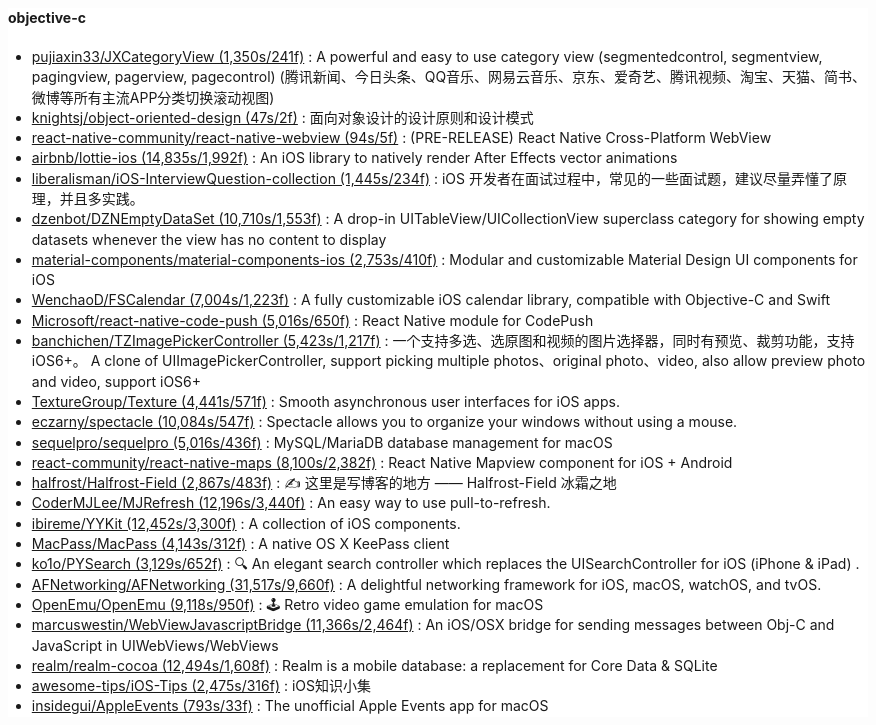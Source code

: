 #### objective-c
* [pujiaxin33/JXCategoryView (1,350s/241f)](https://github.com/pujiaxin33/JXCategoryView) : A powerful and easy to use category view (segmentedcontrol, segmentview, pagingview, pagerview, pagecontrol) (腾讯新闻、今日头条、QQ音乐、网易云音乐、京东、爱奇艺、腾讯视频、淘宝、天猫、简书、微博等所有主流APP分类切换滚动视图)
* [knightsj/object-oriented-design (47s/2f)](https://github.com/knightsj/object-oriented-design) : 面向对象设计的设计原则和设计模式
* [react-native-community/react-native-webview (94s/5f)](https://github.com/react-native-community/react-native-webview) : (PRE-RELEASE) React Native Cross-Platform WebView
* [airbnb/lottie-ios (14,835s/1,992f)](https://github.com/airbnb/lottie-ios) : An iOS library to natively render After Effects vector animations
* [liberalisman/iOS-InterviewQuestion-collection (1,445s/234f)](https://github.com/liberalisman/iOS-InterviewQuestion-collection) : iOS 开发者在面试过程中，常见的一些面试题，建议尽量弄懂了原理，并且多实践。
* [dzenbot/DZNEmptyDataSet (10,710s/1,553f)](https://github.com/dzenbot/DZNEmptyDataSet) : A drop-in UITableView/UICollectionView superclass category for showing empty datasets whenever the view has no content to display
* [material-components/material-components-ios (2,753s/410f)](https://github.com/material-components/material-components-ios) : Modular and customizable Material Design UI components for iOS
* [WenchaoD/FSCalendar (7,004s/1,223f)](https://github.com/WenchaoD/FSCalendar) : A fully customizable iOS calendar library, compatible with Objective-C and Swift
* [Microsoft/react-native-code-push (5,016s/650f)](https://github.com/Microsoft/react-native-code-push) : React Native module for CodePush
* [banchichen/TZImagePickerController (5,423s/1,217f)](https://github.com/banchichen/TZImagePickerController) : 一个支持多选、选原图和视频的图片选择器，同时有预览、裁剪功能，支持iOS6+。 A clone of UIImagePickerController, support picking multiple photos、original photo、video, also allow preview photo and video, support iOS6+
* [TextureGroup/Texture (4,441s/571f)](https://github.com/TextureGroup/Texture) : Smooth asynchronous user interfaces for iOS apps.
* [eczarny/spectacle (10,084s/547f)](https://github.com/eczarny/spectacle) : Spectacle allows you to organize your windows without using a mouse.
* [sequelpro/sequelpro (5,016s/436f)](https://github.com/sequelpro/sequelpro) : MySQL/MariaDB database management for macOS
* [react-community/react-native-maps (8,100s/2,382f)](https://github.com/react-community/react-native-maps) : React Native Mapview component for iOS + Android
* [halfrost/Halfrost-Field (2,867s/483f)](https://github.com/halfrost/Halfrost-Field) : ✍️ 这里是写博客的地方 —— Halfrost-Field 冰霜之地
* [CoderMJLee/MJRefresh (12,196s/3,440f)](https://github.com/CoderMJLee/MJRefresh) : An easy way to use pull-to-refresh.
* [ibireme/YYKit (12,452s/3,300f)](https://github.com/ibireme/YYKit) : A collection of iOS components.
* [MacPass/MacPass (4,143s/312f)](https://github.com/MacPass/MacPass) : A native OS X KeePass client
* [ko1o/PYSearch (3,129s/652f)](https://github.com/ko1o/PYSearch) : 🔍 An elegant search controller which replaces the UISearchController for iOS (iPhone & iPad) .
* [AFNetworking/AFNetworking (31,517s/9,660f)](https://github.com/AFNetworking/AFNetworking) : A delightful networking framework for iOS, macOS, watchOS, and tvOS.
* [OpenEmu/OpenEmu (9,118s/950f)](https://github.com/OpenEmu/OpenEmu) : 🕹 Retro video game emulation for macOS
* [marcuswestin/WebViewJavascriptBridge (11,366s/2,464f)](https://github.com/marcuswestin/WebViewJavascriptBridge) : An iOS/OSX bridge for sending messages between Obj-C and JavaScript in UIWebViews/WebViews
* [realm/realm-cocoa (12,494s/1,608f)](https://github.com/realm/realm-cocoa) : Realm is a mobile database: a replacement for Core Data & SQLite
* [awesome-tips/iOS-Tips (2,475s/316f)](https://github.com/awesome-tips/iOS-Tips) : iOS知识小集
* [insidegui/AppleEvents (793s/33f)](https://github.com/insidegui/AppleEvents) : The unofficial Apple Events app for macOS
